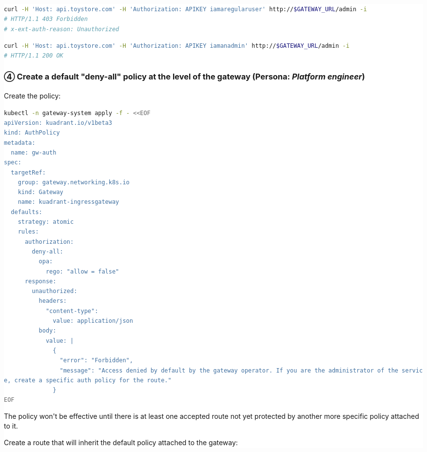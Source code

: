 ```sh
curl -H 'Host: api.toystore.com' -H 'Authorization: APIKEY iamaregularuser' http://$GATEWAY_URL/admin -i
# HTTP/1.1 403 Forbidden
# x-ext-auth-reason: Unauthorized
```

```sh
curl -H 'Host: api.toystore.com' -H 'Authorization: APIKEY iamanadmin' http://$GATEWAY_URL/admin -i
# HTTP/1.1 200 OK
```

### ④ Create a default "deny-all" policy at the level of the gateway (Persona: _Platform engineer_)

Create the policy:

```sh
kubectl -n gateway-system apply -f - <<EOF
apiVersion: kuadrant.io/v1beta3
kind: AuthPolicy
metadata:
  name: gw-auth
spec:
  targetRef:
    group: gateway.networking.k8s.io
    kind: Gateway
    name: kuadrant-ingressgateway
  defaults:
    strategy: atomic
    rules:
      authorization:
        deny-all:
          opa:
            rego: "allow = false"
      response:
        unauthorized:
          headers:
            "content-type":
              value: application/json
          body:
            value: |
              {
                "error": "Forbidden",
                "message": "Access denied by default by the gateway operator. If you are the administrator of the service, create a specific auth policy for the route."
              }
EOF
```

The policy won't be effective until there is at least one accepted route not yet protected by another more specific policy attached to it.

Create a route that will inherit the default policy attached to the gateway:
